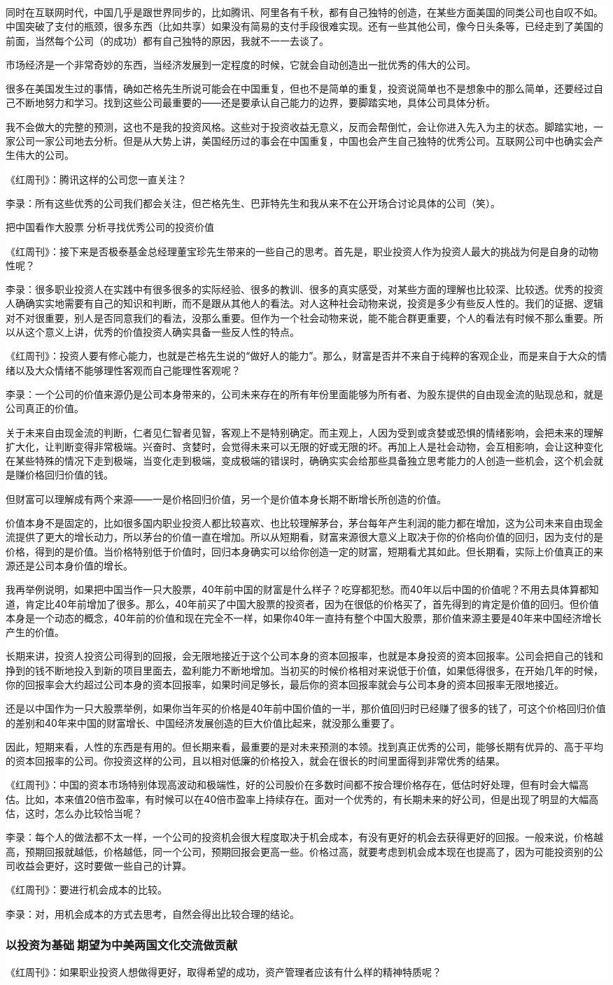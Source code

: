 同时在互联网时代，中国几乎是跟世界同步的，比如腾讯、阿里各有千秋，都有自己独特的创造，在某些方面美国的同类公司也自叹不如。中国突破了支付的瓶颈，很多东西（比如共享）如果没有简易的支付手段很难实现。还有一些其他公司，像今日头条等，已经走到了美国的前面，当然每个公司（的成功）都有自己独特的原因，我就不一一去谈了。

市场经济是一个非常奇妙的东西，当经济发展到一定程度的时候，它就会自动创造出一批优秀的伟大的公司。

很多在美国发生过的事情，确如芒格先生所说可能会在中国重复，但也不是简单的重复，投资说简单也不是想象中的那么简单，还要经过自己不断地努力和学习。找到这些公司最重要的——还是要承认自己能力的边界，要脚踏实地，具体公司具体分析。

我不会做大的完整的预测，这也不是我的投资风格。这些对于投资收益无意义，反而会帮倒忙，会让你进入先入为主的状态。脚踏实地，一家公司一家公司地去分析。但是从大势上讲，美国经历过的事会在中国重复，中国也会产生自己独特的优秀公司。互联网公司中也确实会产生伟大的公司。

《红周刊》：腾讯这样的公司您一直关注？

李录：所有这些优秀的公司我们都会关注，但芒格先生、巴菲特先生和我从来不在公开场合讨论具体的公司（笑）。

把中国看作大股票 分析寻找优秀公司的投资价值

《红周刊》：接下来是否极泰基金总经理董宝珍先生带来的一些自己的思考。首先是，职业投资人作为投资人最大的挑战为何是自身的动物性呢？

李录：很多职业投资人在实践中有很多很多的实际经验、很多的教训、很多的真实感受，对某些方面的理解也比较深、比较透。优秀的投资人确确实实地需要有自己的知识和判断，而不是跟从其他人的看法。对人这种社会动物来说，投资是多少有些反人性的。我们的证据、逻辑对不对很重要，别人是否同意我们的看法，没那么重要。但作为一个社会动物来说，能不能合群更重要，个人的看法有时候不那么重要。所以从这个意义上讲，优秀的价值投资人确实具备一些反人性的特点。

《红周刊》：投资人要有修心能力，也就是芒格先生说的“做好人的能力”。那么，财富是否并不来自于纯粹的客观企业，而是来自于大众的情绪以及大众情绪不能够理性客观而自己能理性客观呢？

李录：一个公司的价值来源仍是公司本身带来的，公司未来存在的所有年份里面能够为所有者、为股东提供的自由现金流的贴现总和，就是公司真正的价值。

关于未来自由现金流的判断，仁者见仁智者见智，客观上不是特别确定。而主观上，人因为受到或贪婪或恐惧的情绪影响，会把未来的理解扩大化，让判断变得非常极端。兴奋时、贪婪时，会觉得未来可以无限的好或无限的坏。再加上人是社会动物，会互相影响，会让这种变化在某些特殊的情况下走到极端，当变化走到极端，变成极端的错误时，确确实实会给那些具备独立思考能力的人创造一些机会，这个机会就是赚价格回归价值的钱。

但财富可以理解成有两个来源——一是价格回归价值，另一个是价值本身长期不断增长所创造的价值。

价值本身不是固定的，比如很多国内职业投资人都比较喜欢、也比较理解茅台，茅台每年产生利润的能力都在增加，这为公司未来自由现金流提供了更大的增长动力，所以茅台的价值一直在增加。所以从短期看，财富来源很大意义上取决于你的价格向价值的回归，因为支付的是价格，得到的是价值。当价格特别低于价值时，回归本身确实可以给你创造一定的财富，短期看尤其如此。但长期看，实际上价值真正的来源还是公司本身价值的增长。

我再举例说明，如果把中国当作一只大股票，40年前中国的财富是什么样子？吃穿都犯愁。而40年以后中国的价值呢？不用去具体算都知道，肯定比40年前增加了很多。那么，40年前买了中国大股票的投资者，因为在很低的价格买了，首先得到的肯定是价值的回归。但价值本身是一个动态的概念，40年前的价值和现在完全不一样，如果你40年一直持有整个中国大股票，那价值来源主要是40年来中国经济增长产生的价值。

长期来讲，投资人投资公司得到的回报，会无限地接近于这个公司本身的资本回报率，也就是本身投资的资本回报率。公司会把自己的钱和挣到的钱不断地投入到新的项目里面去，盈利能力不断地增加。当初买的时候价格相对来说低于价值，如果低得很多，在开始几年的时候，你的回报率会大约超过公司本身的资本回报率，如果时间足够长，最后你的资本回报率就会与公司本身的资本回报率无限地接近。

还是以中国作为一只大股票举例，如果你当年买的价格是40年前中国价值的一半，那价值回归时已经赚了很多的钱了，可这个价格回归价值的差别和40年来中国的财富增长、中国经济发展创造的巨大价值比起来，就没那么重要了。

因此，短期来看，人性的东西是有用的。但长期来看，最重要的是对未来预测的本领。找到真正优秀的公司，能够长期有优异的、高于平均的资本回报率的公司。你投资这样的公司，且以相对低廉的价格投入，就会在很长的时间里面得到非常优秀的结果。

《红周刊》：中国的资本市场特别体现高波动和极端性，好的公司股价在多数时间都不按合理价格存在，低估时好处理，但有时会大幅高估。比如，本来值20倍市盈率，有时候可以在40倍市盈率上持续存在。面对一个优秀的，有长期未来的好公司，但是出现了明显的大幅高估，这时，怎么办比较恰当呢？

李录：每个人的做法都不太一样，一个公司的投资机会很大程度取决于机会成本，有没有更好的机会去获得更好的回报。一般来说，价格越高，预期回报就越低，价格越低，同一个公司，预期回报会更高一些。价格过高，就要考虑到机会成本现在也提高了，因为可能投资别的公司收益会更好，这时要做一些自己的计算。

《红周刊》：要进行机会成本的比较。

李录：对，用机会成本的方式去思考，自然会得出比较合理的结论。

### 以投资为基础 期望为中美两国文化交流做贡献

《红周刊》：如果职业投资人想做得更好，取得希望的成功，资产管理者应该有什么样的精神特质呢？
